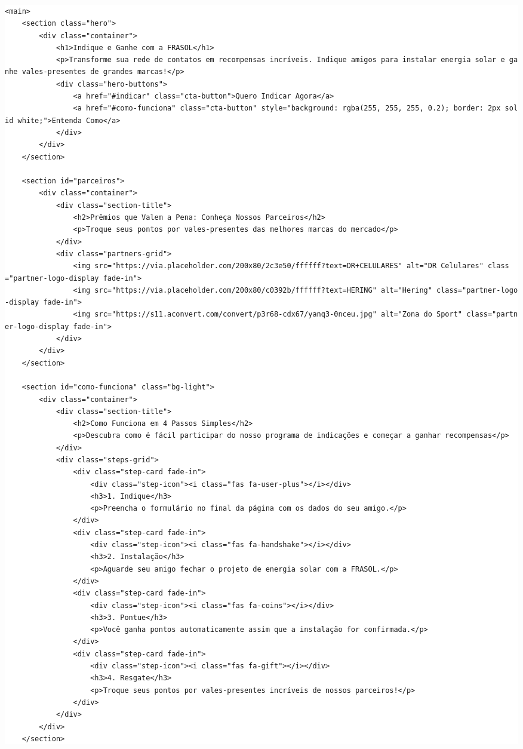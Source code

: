 
    <main>
        <section class="hero">
            <div class="container">
                <h1>Indique e Ganhe com a FRASOL</h1>
                <p>Transforme sua rede de contatos em recompensas incríveis. Indique amigos para instalar energia solar e ganhe vales-presentes de grandes marcas!</p>
                <div class="hero-buttons">
                    <a href="#indicar" class="cta-button">Quero Indicar Agora</a>
                    <a href="#como-funciona" class="cta-button" style="background: rgba(255, 255, 255, 0.2); border: 2px solid white;">Entenda Como</a>
                </div>
            </div>
        </section>

        <section id="parceiros">
            <div class="container">
                <div class="section-title">
                    <h2>Prêmios que Valem a Pena: Conheça Nossos Parceiros</h2>
                    <p>Troque seus pontos por vales-presentes das melhores marcas do mercado</p>
                </div>
                <div class="partners-grid">
                    <img src="https://via.placeholder.com/200x80/2c3e50/ffffff?text=DR+CELULARES" alt="DR Celulares" class="partner-logo-display fade-in">
                    <img src="https://via.placeholder.com/200x80/c0392b/ffffff?text=HERING" alt="Hering" class="partner-logo-display fade-in">
                    <img src="https://s11.aconvert.com/convert/p3r68-cdx67/yanq3-0nceu.jpg" alt="Zona do Sport" class="partner-logo-display fade-in">
                </div>
            </div>
        </section>

        <section id="como-funciona" class="bg-light">
            <div class="container">
                <div class="section-title">
                    <h2>Como Funciona em 4 Passos Simples</h2>
                    <p>Descubra como é fácil participar do nosso programa de indicações e começar a ganhar recompensas</p>
                </div>
                <div class="steps-grid">
                    <div class="step-card fade-in">
                        <div class="step-icon"><i class="fas fa-user-plus"></i></div>
                        <h3>1. Indique</h3>
                        <p>Preencha o formulário no final da página com os dados do seu amigo.</p>
                    </div>
                    <div class="step-card fade-in">
                        <div class="step-icon"><i class="fas fa-handshake"></i></div>
                        <h3>2. Instalação</h3>
                        <p>Aguarde seu amigo fechar o projeto de energia solar com a FRASOL.</p>
                    </div>
                    <div class="step-card fade-in">
                        <div class="step-icon"><i class="fas fa-coins"></i></div>
                        <h3>3. Pontue</h3>
                        <p>Você ganha pontos automaticamente assim que a instalação for confirmada.</p>
                    </div>
                    <div class="step-card fade-in">
                        <div class="step-icon"><i class="fas fa-gift"></i></div>
                        <h3>4. Resgate</h3>
                        <p>Troque seus pontos por vales-presentes incríveis de nossos parceiros!</p>
                    </div>
                </div>
            </div>
        </section>
